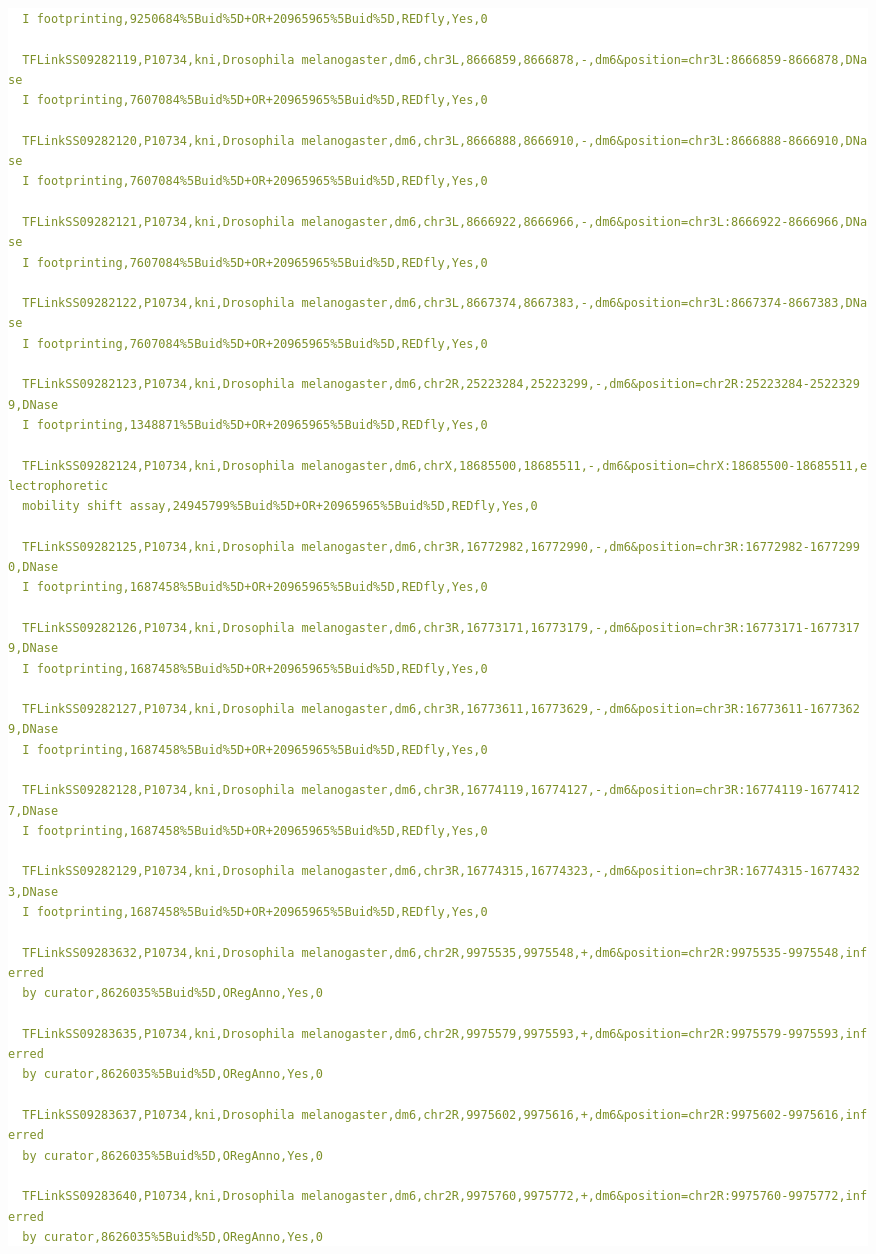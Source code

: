 ```yaml
  I footprinting,9250684%5Buid%5D+OR+20965965%5Buid%5D,REDfly,Yes,0

  TFLinkSS09282119,P10734,kni,Drosophila melanogaster,dm6,chr3L,8666859,8666878,-,dm6&position=chr3L:8666859-8666878,DNase
  I footprinting,7607084%5Buid%5D+OR+20965965%5Buid%5D,REDfly,Yes,0

  TFLinkSS09282120,P10734,kni,Drosophila melanogaster,dm6,chr3L,8666888,8666910,-,dm6&position=chr3L:8666888-8666910,DNase
  I footprinting,7607084%5Buid%5D+OR+20965965%5Buid%5D,REDfly,Yes,0

  TFLinkSS09282121,P10734,kni,Drosophila melanogaster,dm6,chr3L,8666922,8666966,-,dm6&position=chr3L:8666922-8666966,DNase
  I footprinting,7607084%5Buid%5D+OR+20965965%5Buid%5D,REDfly,Yes,0

  TFLinkSS09282122,P10734,kni,Drosophila melanogaster,dm6,chr3L,8667374,8667383,-,dm6&position=chr3L:8667374-8667383,DNase
  I footprinting,7607084%5Buid%5D+OR+20965965%5Buid%5D,REDfly,Yes,0

  TFLinkSS09282123,P10734,kni,Drosophila melanogaster,dm6,chr2R,25223284,25223299,-,dm6&position=chr2R:25223284-25223299,DNase
  I footprinting,1348871%5Buid%5D+OR+20965965%5Buid%5D,REDfly,Yes,0

  TFLinkSS09282124,P10734,kni,Drosophila melanogaster,dm6,chrX,18685500,18685511,-,dm6&position=chrX:18685500-18685511,electrophoretic
  mobility shift assay,24945799%5Buid%5D+OR+20965965%5Buid%5D,REDfly,Yes,0

  TFLinkSS09282125,P10734,kni,Drosophila melanogaster,dm6,chr3R,16772982,16772990,-,dm6&position=chr3R:16772982-16772990,DNase
  I footprinting,1687458%5Buid%5D+OR+20965965%5Buid%5D,REDfly,Yes,0

  TFLinkSS09282126,P10734,kni,Drosophila melanogaster,dm6,chr3R,16773171,16773179,-,dm6&position=chr3R:16773171-16773179,DNase
  I footprinting,1687458%5Buid%5D+OR+20965965%5Buid%5D,REDfly,Yes,0

  TFLinkSS09282127,P10734,kni,Drosophila melanogaster,dm6,chr3R,16773611,16773629,-,dm6&position=chr3R:16773611-16773629,DNase
  I footprinting,1687458%5Buid%5D+OR+20965965%5Buid%5D,REDfly,Yes,0

  TFLinkSS09282128,P10734,kni,Drosophila melanogaster,dm6,chr3R,16774119,16774127,-,dm6&position=chr3R:16774119-16774127,DNase
  I footprinting,1687458%5Buid%5D+OR+20965965%5Buid%5D,REDfly,Yes,0

  TFLinkSS09282129,P10734,kni,Drosophila melanogaster,dm6,chr3R,16774315,16774323,-,dm6&position=chr3R:16774315-16774323,DNase
  I footprinting,1687458%5Buid%5D+OR+20965965%5Buid%5D,REDfly,Yes,0

  TFLinkSS09283632,P10734,kni,Drosophila melanogaster,dm6,chr2R,9975535,9975548,+,dm6&position=chr2R:9975535-9975548,inferred
  by curator,8626035%5Buid%5D,ORegAnno,Yes,0

  TFLinkSS09283635,P10734,kni,Drosophila melanogaster,dm6,chr2R,9975579,9975593,+,dm6&position=chr2R:9975579-9975593,inferred
  by curator,8626035%5Buid%5D,ORegAnno,Yes,0

  TFLinkSS09283637,P10734,kni,Drosophila melanogaster,dm6,chr2R,9975602,9975616,+,dm6&position=chr2R:9975602-9975616,inferred
  by curator,8626035%5Buid%5D,ORegAnno,Yes,0

  TFLinkSS09283640,P10734,kni,Drosophila melanogaster,dm6,chr2R,9975760,9975772,+,dm6&position=chr2R:9975760-9975772,inferred
  by curator,8626035%5Buid%5D,ORegAnno,Yes,0

```